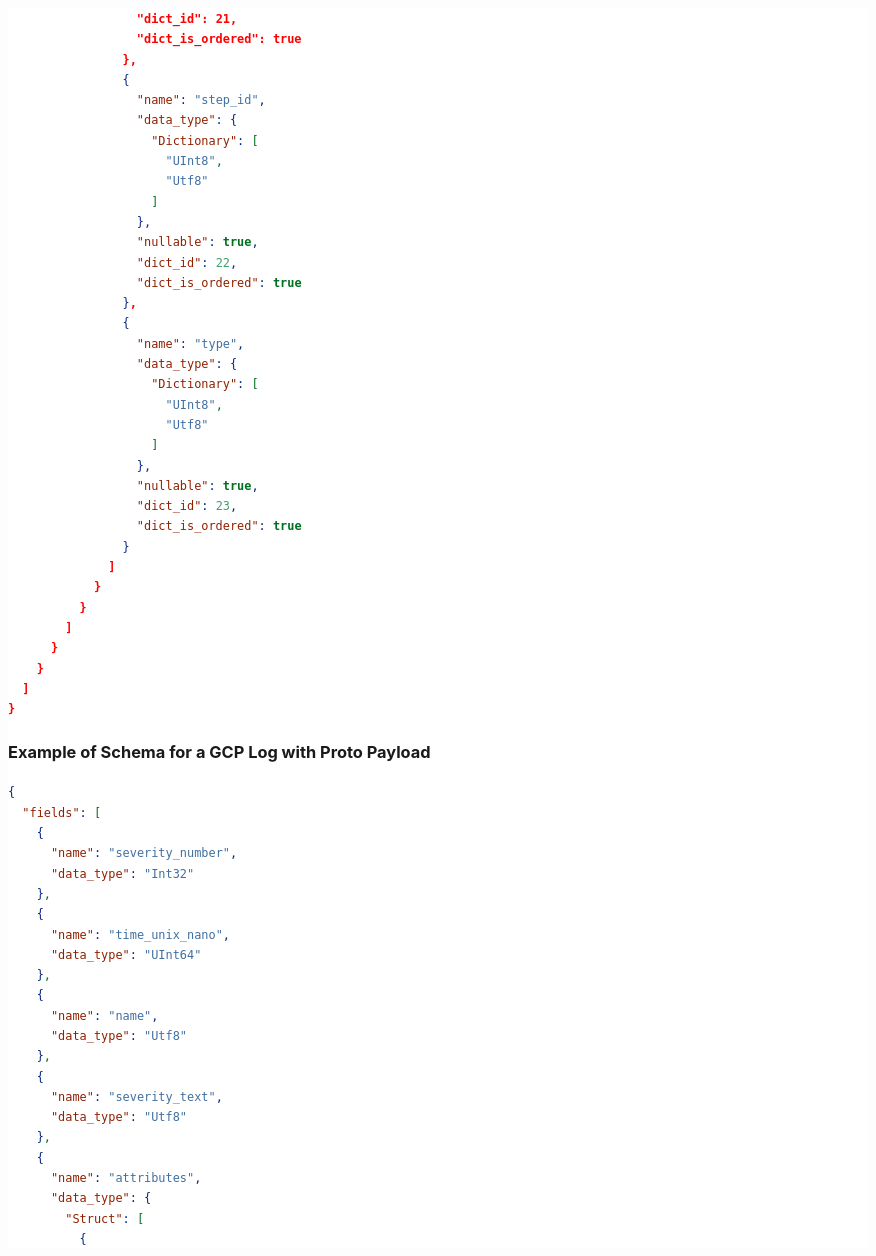 ```json
                  "dict_id": 21,
                  "dict_is_ordered": true
                },
                {
                  "name": "step_id",
                  "data_type": {
                    "Dictionary": [
                      "UInt8",
                      "Utf8"
                    ]
                  },
                  "nullable": true,
                  "dict_id": 22,
                  "dict_is_ordered": true
                },
                {
                  "name": "type",
                  "data_type": {
                    "Dictionary": [
                      "UInt8",
                      "Utf8"
                    ]
                  },
                  "nullable": true,
                  "dict_id": 23,
                  "dict_is_ordered": true
                }
              ]
            }
          }
        ]
      }
    }
  ]
}
```

### Example of Schema for a GCP Log with Proto Payload

```json
{
  "fields": [
    {
      "name": "severity_number",
      "data_type": "Int32"
    },
    {
      "name": "time_unix_nano",
      "data_type": "UInt64"
    },
    {
      "name": "name",
      "data_type": "Utf8"
    },
    {
      "name": "severity_text",
      "data_type": "Utf8"
    },
    {
      "name": "attributes",
      "data_type": {
        "Struct": [
          {
```